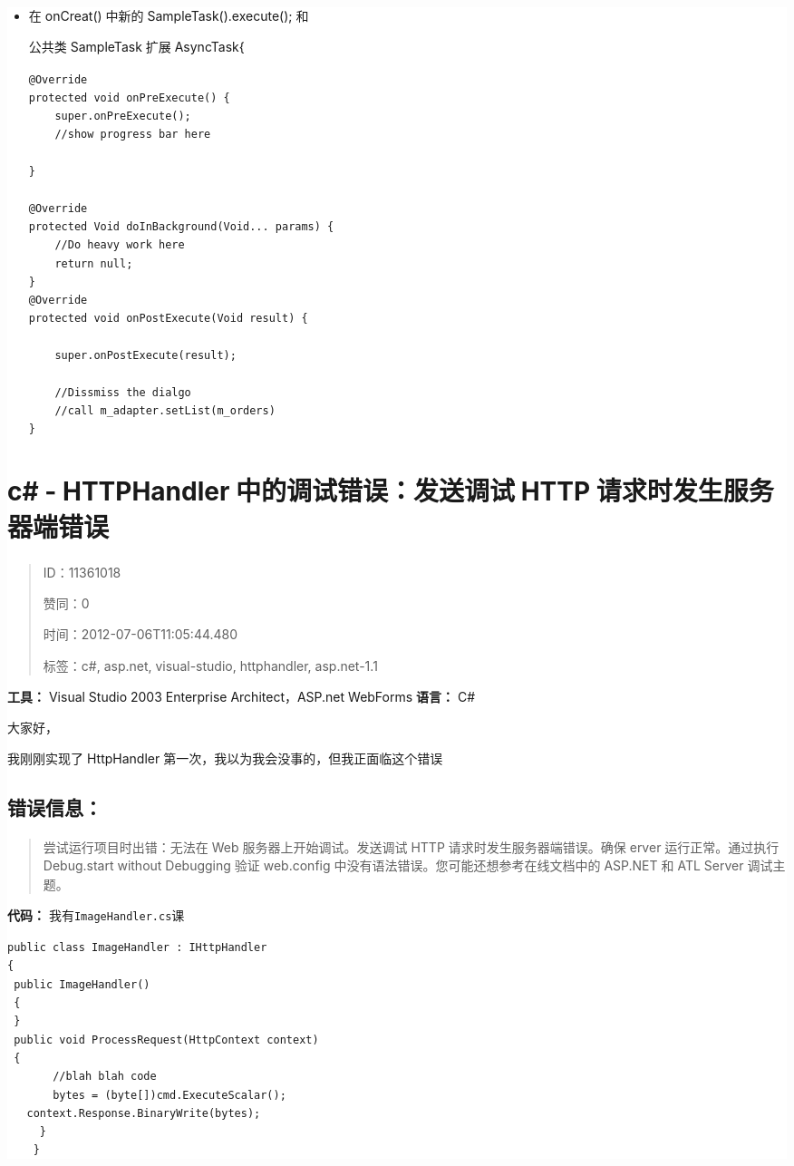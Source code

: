 *   在 onCreat() 中新的 SampleTask().execute(); 和

    公共类 SampleTask 扩展 AsyncTask{

    ```
    @Override
    protected void onPreExecute() {
        super.onPreExecute();
        //show progress bar here

    }

    @Override
    protected Void doInBackground(Void... params) {
        //Do heavy work here
        return null;
    }
    @Override
    protected void onPostExecute(Void result) {

        super.onPostExecute(result);

        //Dissmiss the dialgo
        //call m_adapter.setList(m_orders)
    } 
    ```

# c# - HTTPHandler 中的调试错误：发送调试 HTTP 请求时发生服务器端错误

> ID：11361018
> 
> 赞同：0
> 
> 时间：2012-07-06T11:05:44.480
> 
> 标签：c#, asp.net, visual-studio, httphandler, asp.net-1.1

**工具：** Visual Studio 2003 Enterprise Architect，ASP.net WebForms
**语言：** C#

大家好，

我刚刚实现了 HttpHandler 第一次，我以为我会没事的，但我正面临这个错误

## 错误信息：

> 尝试运行项目时出错：无法在 Web 服务器上开始调试。发送调试 HTTP 请求时发生服务器端错误。确保 erver 运行正常。通过执行 Debug.start without Debugging 验证 web.config 中没有语法错误。您可能还想参考在线文档中的 ASP.NET 和 ATL Server 调试主题。

**代码：**
我有`ImageHandler.cs`课

```
public class ImageHandler : IHttpHandler
{
 public ImageHandler()
 {
 }
 public void ProcessRequest(HttpContext context) 
 { 
       //blah blah code
       bytes = (byte[])cmd.ExecuteScalar();
   context.Response.BinaryWrite(bytes);
     }
    } 
```
